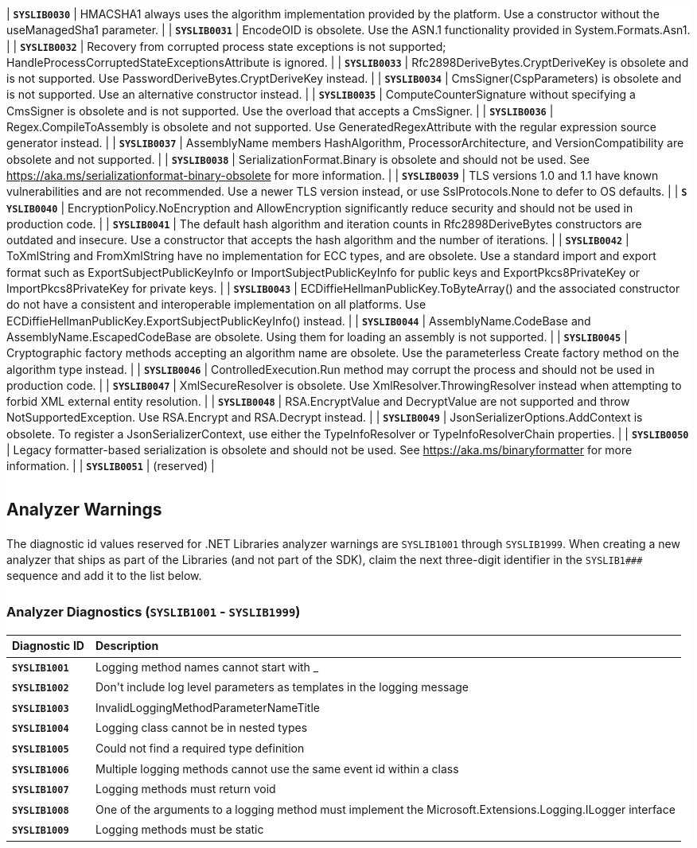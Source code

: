 |  __`SYSLIB0030`__ | HMACSHA1 always uses the algorithm implementation provided by the platform. Use a constructor without the useManagedSha1 parameter. |
|  __`SYSLIB0031`__ | EncodeOID is obsolete. Use the ASN.1 functionality provided in System.Formats.Asn1. |
|  __`SYSLIB0032`__ | Recovery from corrupted process state exceptions is not supported; HandleProcessCorruptedStateExceptionsAttribute is ignored. |
|  __`SYSLIB0033`__ | Rfc2898DeriveBytes.CryptDeriveKey is obsolete and is not supported. Use PasswordDeriveBytes.CryptDeriveKey instead. |
|  __`SYSLIB0034`__ | CmsSigner(CspParameters) is obsolete and is not supported. Use an alternative constructor instead. |
|  __`SYSLIB0035`__ | ComputeCounterSignature without specifying a CmsSigner is obsolete and is not supported. Use the overload that accepts a CmsSigner. |
|  __`SYSLIB0036`__ | Regex.CompileToAssembly is obsolete and not supported. Use GeneratedRegexAttribute with the regular expression source generator instead. |
|  __`SYSLIB0037`__ | AssemblyName members HashAlgorithm, ProcessorArchitecture, and VersionCompatibility are obsolete and not supported. |
|  __`SYSLIB0038`__ | SerializationFormat.Binary is obsolete and should not be used. See https://aka.ms/serializationformat-binary-obsolete for more information. |
|  __`SYSLIB0039`__ | TLS versions 1.0 and 1.1 have known vulnerabilities and are not recommended. Use a newer TLS version instead, or use SslProtocols.None to defer to OS defaults. |
|  __`SYSLIB0040`__ | EncryptionPolicy.NoEncryption and AllowEncryption significantly reduce security and should not be used in production code. |
|  __`SYSLIB0041`__ | The default hash algorithm and iteration counts in Rfc2898DeriveBytes constructors are outdated and insecure. Use a constructor that accepts the hash algorithm and the number of iterations. |
|  __`SYSLIB0042`__ | ToXmlString and FromXmlString have no implementation for ECC types, and are obsolete. Use a standard import and export format such as ExportSubjectPublicKeyInfo or ImportSubjectPublicKeyInfo for public keys and ExportPkcs8PrivateKey or ImportPkcs8PrivateKey for private keys. |
|  __`SYSLIB0043`__ | ECDiffieHellmanPublicKey.ToByteArray() and the associated constructor do not have a consistent and interoperable implementation on all platforms. Use ECDiffieHellmanPublicKey.ExportSubjectPublicKeyInfo() instead. |
|  __`SYSLIB0044`__ | AssemblyName.CodeBase and AssemblyName.EscapedCodeBase are obsolete. Using them for loading an assembly is not supported. |
|  __`SYSLIB0045`__ | Cryptographic factory methods accepting an algorithm name are obsolete. Use the parameterless Create factory method on the algorithm type instead. |
|  __`SYSLIB0046`__ | ControlledExecution.Run method may corrupt the process and should not be used in production code. |
|  __`SYSLIB0047`__ | XmlSecureResolver is obsolete. Use XmlResolver.ThrowingResolver instead when attempting to forbid XML external entity resolution. |
|  __`SYSLIB0048`__ | RSA.EncryptValue and DecryptValue are not supported and throw NotSupportedException. Use RSA.Encrypt and RSA.Decrypt instead. |
|  __`SYSLIB0049`__ | JsonSerializerOptions.AddContext is obsolete. To register a JsonSerializerContext, use either the TypeInfoResolver or TypeInfoResolverChain properties. |
|  __`SYSLIB0050`__ | Legacy formatter-based serialization is obsolete and should not be used. See https://aka.ms/binaryformatter for more information. |
|  __`SYSLIB0051`__ | (reserved) |

## Analyzer Warnings

The diagnostic id values reserved for .NET Libraries analyzer warnings are `SYSLIB1001` through `SYSLIB1999`. When creating a new analyzer that ships as part of the Libraries (and not part of the SDK), claim the next three-digit identifier in the `SYSLIB1###` sequence and add it to the list below.

### Analyzer Diagnostics (`SYSLIB1001` - `SYSLIB1999`)

| Diagnostic ID     | Description |
| :---------------- | :---------- |
|  __`SYSLIB1001`__ | Logging method names cannot start with _ |
|  __`SYSLIB1002`__ | Don't include log level parameters as templates in the logging message |
|  __`SYSLIB1003`__ | InvalidLoggingMethodParameterNameTitle |
|  __`SYSLIB1004`__ | Logging class cannot be in nested types |
|  __`SYSLIB1005`__ | Could not find a required type definition |
|  __`SYSLIB1006`__ | Multiple logging methods cannot use the same event id within a class |
|  __`SYSLIB1007`__ | Logging methods must return void |
|  __`SYSLIB1008`__ | One of the arguments to a logging method must implement the Microsoft.Extensions.Logging.ILogger interface |
|  __`SYSLIB1009`__ | Logging methods must be static |
